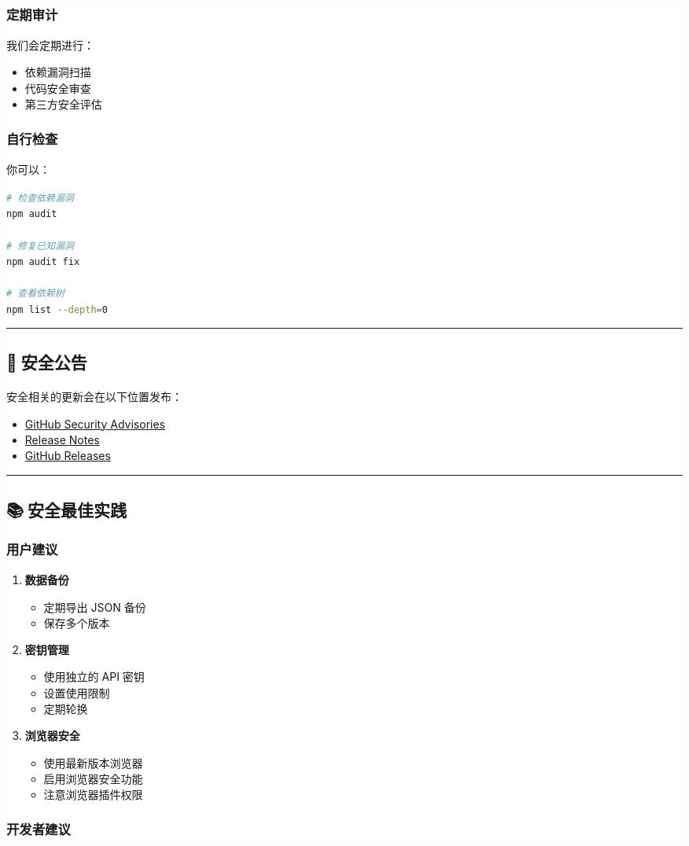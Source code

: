 ### 定期审计

我们会定期进行：

- 依赖漏洞扫描
- 代码安全审查
- 第三方安全评估

### 自行检查

你可以：

```bash
# 检查依赖漏洞
npm audit

# 修复已知漏洞
npm audit fix

# 查看依赖树
npm list --depth=0
```

---

## 📢 安全公告

安全相关的更新会在以下位置发布：

- [GitHub Security Advisories](../../security/advisories)
- [Release Notes](../CHANGELOG.md)
- [GitHub Releases](../../releases)

---

## 📚 安全最佳实践

### 用户建议

1. **数据备份**
   - 定期导出 JSON 备份
   - 保存多个版本

2. **密钥管理**
   - 使用独立的 API 密钥
   - 设置使用限制
   - 定期轮换

3. **浏览器安全**
   - 使用最新版本浏览器
   - 启用浏览器安全功能
   - 注意浏览器插件权限

### 开发者建议
